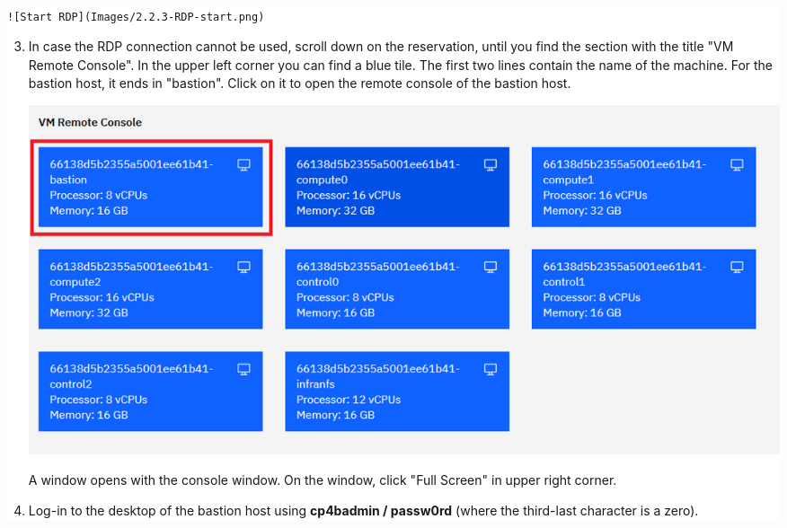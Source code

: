 	![Start RDP](Images/2.2.3-RDP-start.png)
	
3.  In case the RDP connection cannot be used, scroll down on the reservation, until you find the section with the title "VM Remote Console". 
	In the upper left corner you can find a blue tile. The first two lines contain the name of the machine. For the bastion host, it ends in "bastion".
	Click on it to open the remote console of the bastion host. 
	
	![Bastion-Tile](Images/1.bastion-tile.png)
	
	A window opens with the console window. On the window, click "Full Screen" in upper right corner.
 
4.	Log-in to the desktop of the bastion host using **cp4badmin / passw0rd** (where the third-last character is a zero).
